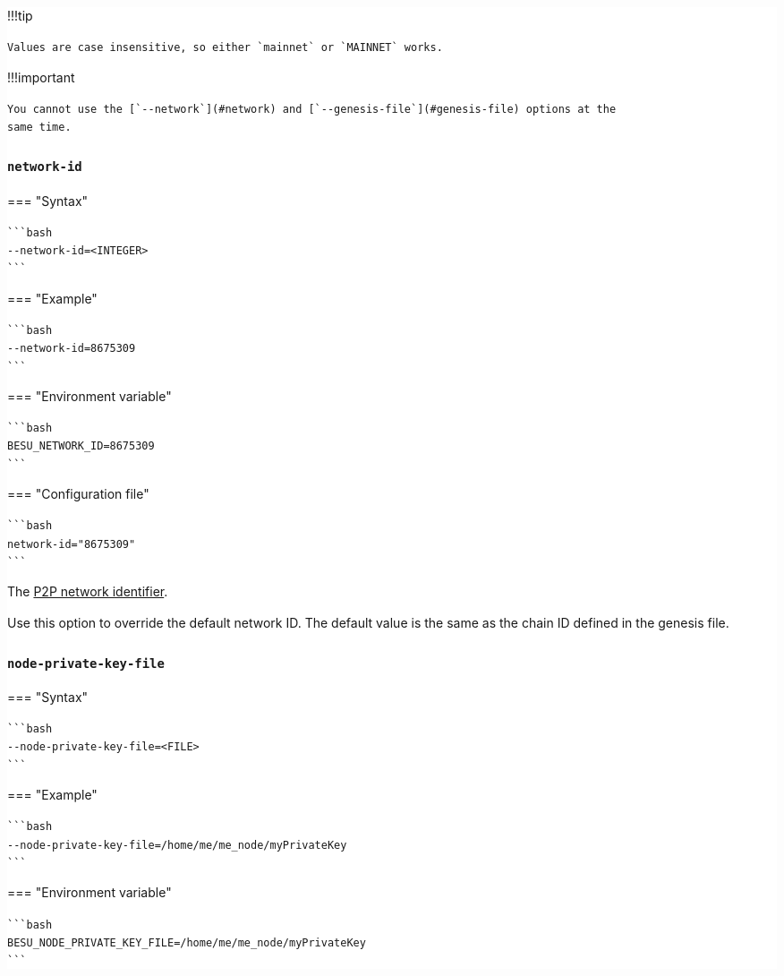 !!!tip

    Values are case insensitive, so either `mainnet` or `MAINNET` works.

!!!important

    You cannot use the [`--network`](#network) and [`--genesis-file`](#genesis-file) options at the
    same time.

### `network-id`

=== "Syntax"

    ```bash
    --network-id=<INTEGER>
    ```

=== "Example"

    ```bash
    --network-id=8675309
    ```

=== "Environment variable"

    ```bash
    BESU_NETWORK_ID=8675309
    ```

=== "Configuration file"

    ```bash
    network-id="8675309"
    ```

The [P2P network identifier](../../Concepts/NetworkID-And-ChainID.md).

Use this option to override the default network ID. The default value is the same as the chain ID
defined in the genesis file.

### `node-private-key-file`

=== "Syntax"

    ```bash
    --node-private-key-file=<FILE>
    ```

=== "Example"

    ```bash
    --node-private-key-file=/home/me/me_node/myPrivateKey
    ```

=== "Environment variable"

    ```bash
    BESU_NODE_PRIVATE_KEY_FILE=/home/me/me_node/myPrivateKey
    ```
